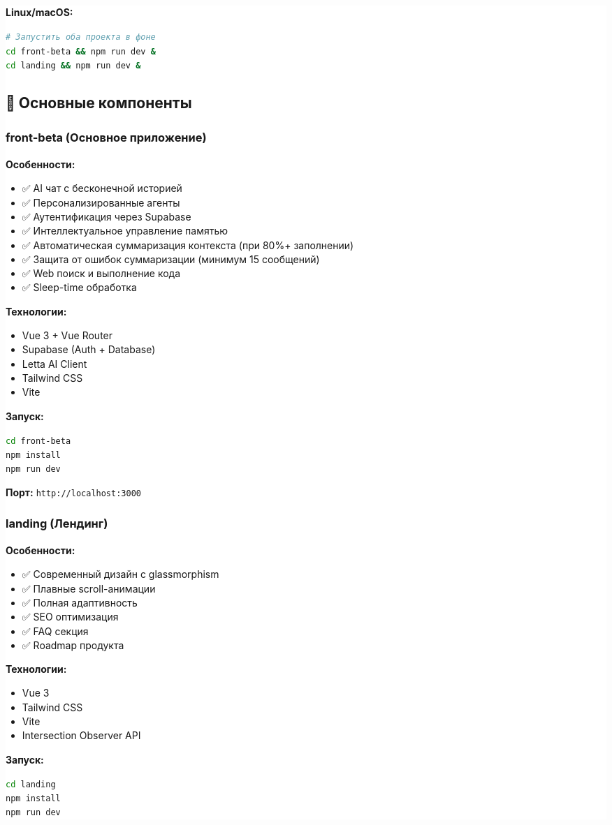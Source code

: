 **Linux/macOS:**
```bash
# Запустить оба проекта в фоне
cd front-beta && npm run dev &
cd landing && npm run dev &
```

## 🎯 Основные компоненты

### front-beta (Основное приложение)

**Особенности:**
- ✅ AI чат с бесконечной историей
- ✅ Персонализированные агенты
- ✅ Аутентификация через Supabase
- ✅ Интеллектуальное управление памятью
- ✅ Автоматическая суммаризация контекста (при 80%+ заполнении)
- ✅ Защита от ошибок суммаризации (минимум 15 сообщений)
- ✅ Web поиск и выполнение кода
- ✅ Sleep-time обработка

**Технологии:**
- Vue 3 + Vue Router
- Supabase (Auth + Database)
- Letta AI Client
- Tailwind CSS
- Vite

**Запуск:**
```bash
cd front-beta
npm install
npm run dev
```

**Порт:** `http://localhost:3000`

### landing (Лендинг)

**Особенности:**
- ✅ Современный дизайн с glassmorphism
- ✅ Плавные scroll-анимации
- ✅ Полная адаптивность
- ✅ SEO оптимизация
- ✅ FAQ секция
- ✅ Roadmap продукта

**Технологии:**
- Vue 3
- Tailwind CSS
- Vite
- Intersection Observer API

**Запуск:**
```bash
cd landing
npm install
npm run dev
```

